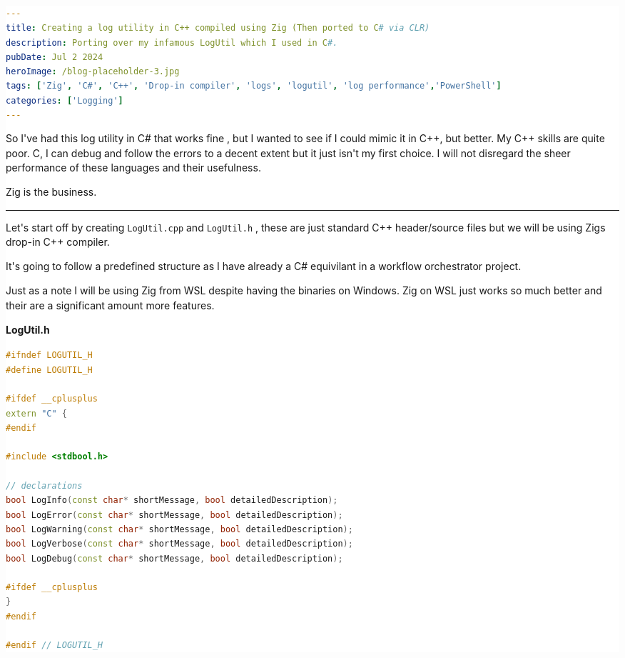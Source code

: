 ```yaml
---
title: Creating a log utility in C++ compiled using Zig (Then ported to C# via CLR)
description: Porting over my infamous LogUtil which I used in C#.
pubDate: Jul 2 2024
heroImage: /blog-placeholder-3.jpg
tags: ['Zig', 'C#', 'C++', 'Drop-in compiler', 'logs', 'logutil', 'log performance','PowerShell']
categories: ['Logging']
---
```


So I've had this log utility in C# that works fine , but I wanted to see if I could mimic it in C++, but better.
My C++ skills are quite poor. C, I can debug and follow the errors to a decent extent but it just isn't my first choice. I will not disregard the sheer performance of these languages and their usefulness.

Zig is the business.

---

Let's start off by creating `LogUtil.cpp` and `LogUtil.h` , these are just standard C++ header/source files but we will be using Zigs drop-in C++ compiler.

It's going to follow a predefined structure as I have already a C# equivilant in a workflow orchestrator project.

Just as a note I will be using Zig from WSL despite having the binaries on Windows. Zig on WSL just works so much better and their are a significant amount more features.

**LogUtil.h**

```cpp
#ifndef LOGUTIL_H
#define LOGUTIL_H

#ifdef __cplusplus
extern "C" {
#endif

#include <stdbool.h>

// declarations
bool LogInfo(const char* shortMessage, bool detailedDescription);
bool LogError(const char* shortMessage, bool detailedDescription);
bool LogWarning(const char* shortMessage, bool detailedDescription);
bool LogVerbose(const char* shortMessage, bool detailedDescription);
bool LogDebug(const char* shortMessage, bool detailedDescription);

#ifdef __cplusplus
}
#endif

#endif // LOGUTIL_H
```
